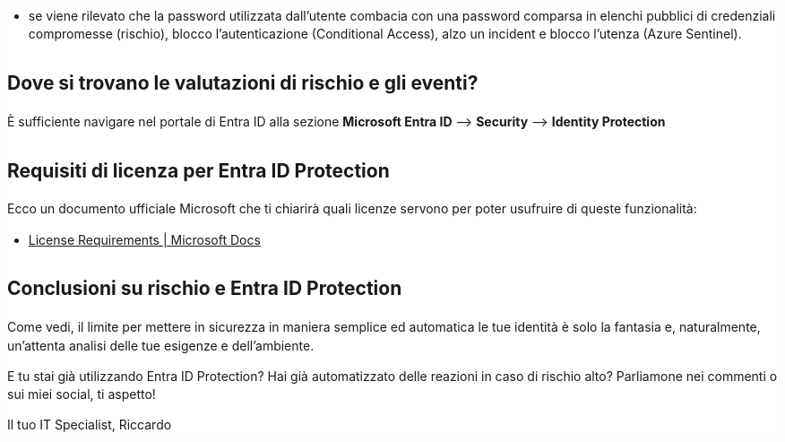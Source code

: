 - se viene rilevato che la password utilizzata dall’utente combacia con una password comparsa in elenchi pubblici di credenziali compromesse (rischio), blocco l’autenticazione (Conditional Access), alzo un incident e blocco l’utenza (Azure Sentinel).

## Dove si trovano le valutazioni di rischio e gli eventi?
È sufficiente navigare nel portale di Entra ID alla sezione **Microsoft Entra ID** –> **Security** –> **Identity Protection**

##  Requisiti di licenza per Entra ID Protection
Ecco un documento ufficiale Microsoft che ti chiarirà quali licenze servono per poter usufruire di queste funzionalità:
- [License Requirements | Microsoft Docs](https://docs.microsoft.com/en-us/azure/active-directory/identity-protection/overview-identity-protection#license-requirements)

## Conclusioni su rischio e Entra ID Protection
Come vedi, il limite per mettere in sicurezza in maniera semplice ed automatica le tue identità è solo la fantasia e, naturalmente, un’attenta analisi delle tue esigenze e dell’ambiente.

E tu stai già utilizzando Entra ID Protection? Hai già automatizzato delle reazioni in caso di rischio alto? Parliamone nei commenti o sui miei social, ti aspetto!

Il tuo IT Specialist, Riccardo